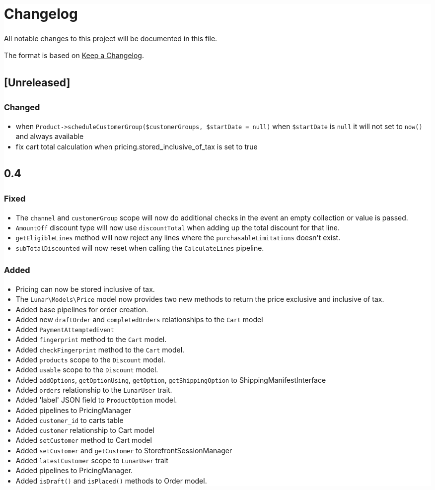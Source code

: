 # Changelog

All notable changes to this project will be documented in this file.

The format is based on [Keep a Changelog](https://keepachangelog.com/en/1.0.0/).

## [Unreleased]

### Changed
- when `Product->scheduleCustomerGroup($customerGroups, $startDate = null)` when `$startDate` is `null` it will not set to `now()` and always available
- fix cart total calculation when pricing.stored_inclusive_of_tax is set to true

## 0.4

### Fixed

- The `channel` and `customerGroup` scope will now do additional checks in the event an empty collection or value is
  passed.
- `AmountOff` discount type will now use `discountTotal` when adding up the total discount for that line.
- `getEligibleLines` method will now reject any lines where the `purchasableLimitations` doesn't exist.
- `subTotalDiscounted` will now reset when calling the `CalculateLines` pipeline.

### Added

- Pricing can now be stored inclusive of tax.
- The `Lunar\Models\Price` model now provides two new methods to return the price exclusive and inclusive of tax.
- Added base pipelines for order creation.
- Added new `draftOrder` and `completedOrders` relationships to the `Cart` model
- Added `PaymentAttemptedEvent`
- Added `fingerprint` method to the `Cart` model.
- Added `checkFingerprint` method to the `Cart` model.
- Added `products` scope to the `Discount` model.
- Added `usable` scope to the `Discount` model.
- Added `addOptions`, `getOptionUsing`, `getOption`, `getShippingOption` to ShippingManifestInterface
- Added `orders` relationship to the `LunarUser` trait.
- Added 'label' JSON field to `ProductOption` model.
- Added pipelines to PricingManager
- Added `customer_id` to carts table
- Added `customer` relationship to Cart model
- Added `setCustomer` method to Cart model
- Added `setCustomer` and `getCustomer` to StorefrontSessionManager
- Added `latestCustomer` scope to `LunarUser` trait
- Added pipelines to PricingManager.
- Added `isDraft()` and `isPlaced()` methods to Order model.
